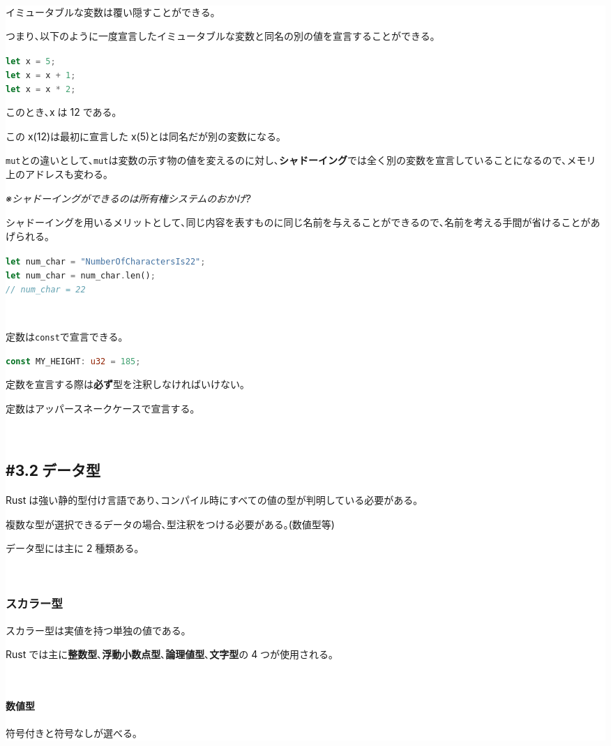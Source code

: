 イミュータブルな変数は覆い隠すことができる｡

つまり､以下のように一度宣言したイミュータブルな変数と同名の別の値を宣言することができる｡

```Rust
let x = 5;
let x = x + 1;
let x = x * 2;
```

このとき､x は 12 である｡

この x(12)は最初に宣言した x(5)とは同名だが別の変数になる｡

`mut`との違いとして､`mut`は変数の示す物の値を変えるのに対し､**シャドーイング**では全く別の変数を宣言していることになるので､メモリ上のアドレスも変わる｡

_※シャドーイングができるのは所有権システムのおかげ?_

シャドーイングを用いるメリットとして､同じ内容を表すものに同じ名前を与えることができるので､名前を考える手間が省けることがあげられる｡

```Rust
let num_char = "NumberOfCharactersIs22";
let num_char = num_char.len();
// num_char = 22
```

<br>

定数は`const`で宣言できる｡

```Rust
const MY_HEIGHT: u32 = 185;
```

定数を宣言する際は**必ず**型を注釈しなければいけない｡

定数はアッパースネークケースで宣言する｡

<br>

## #3.2 データ型

Rust は強い静的型付け言語であり､コンパイル時にすべての値の型が判明している必要がある｡

複数な型が選択できるデータの場合､型注釈をつける必要がある｡(数値型等)

データ型には主に 2 種類ある｡

<br>

### **スカラー型**

スカラー型は実値を持つ単独の値である｡

Rust では主に**整数型**､**浮動小数点型**､**論理値型**､**文字型**の 4 つが使用される｡

<br>

#### **数値型**

符号付きと符号なしが選べる｡
